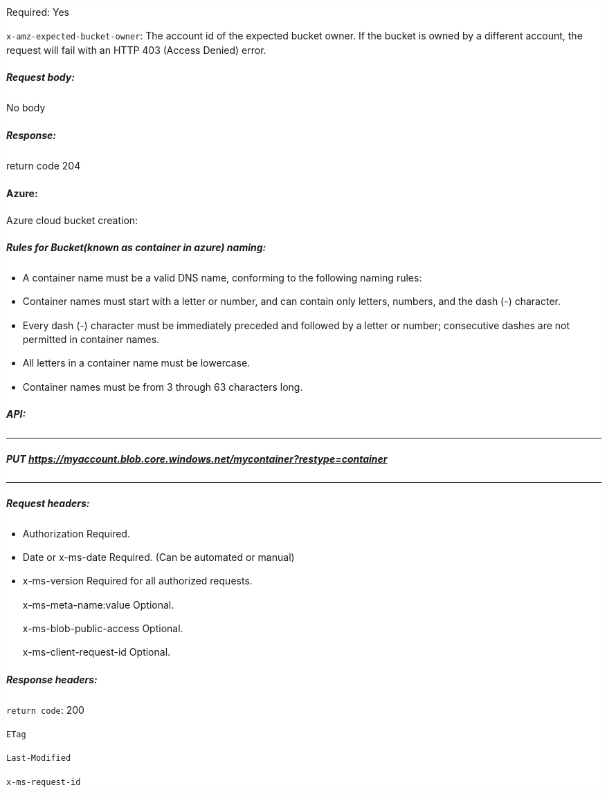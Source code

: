 Required: Yes

`x-amz-expected-bucket-owner`: The account id of the expected bucket owner. If the bucket is owned by a different account, the request will fail with an HTTP 403 (Access Denied) error.

##### Request body:
No body

##### Response:
return code 204

#### Azure:
Azure cloud bucket creation:

##### Rules for Bucket(known as container in azure) naming:

* A container name must be a valid DNS name, conforming to the following naming rules:

* Container names must start with a letter or number, and can contain only letters, numbers, and the dash (-) character.

* Every dash (-) character must be immediately preceded and followed by a letter or number; consecutive dashes are not permitted in container names.

* All letters in a container name must be lowercase.
* Container names must be from 3 through 63 characters long.

##### API:

***
 ##### PUT https://myaccount.blob.core.windows.net/mycontainer?restype=container
***

##### Request headers:

* Authorization     Required.

* Date or x-ms-date     Required.  (Can be automated or manual)

* x-ms-version     Required for all authorized requests.

  x-ms-meta-name:value     Optional.

  x-ms-blob-public-access     Optional.

  x-ms-client-request-id     Optional.

##### Response headers:


`return code`: 200

`ETag`

`Last-Modified`

`x-ms-request-id`
